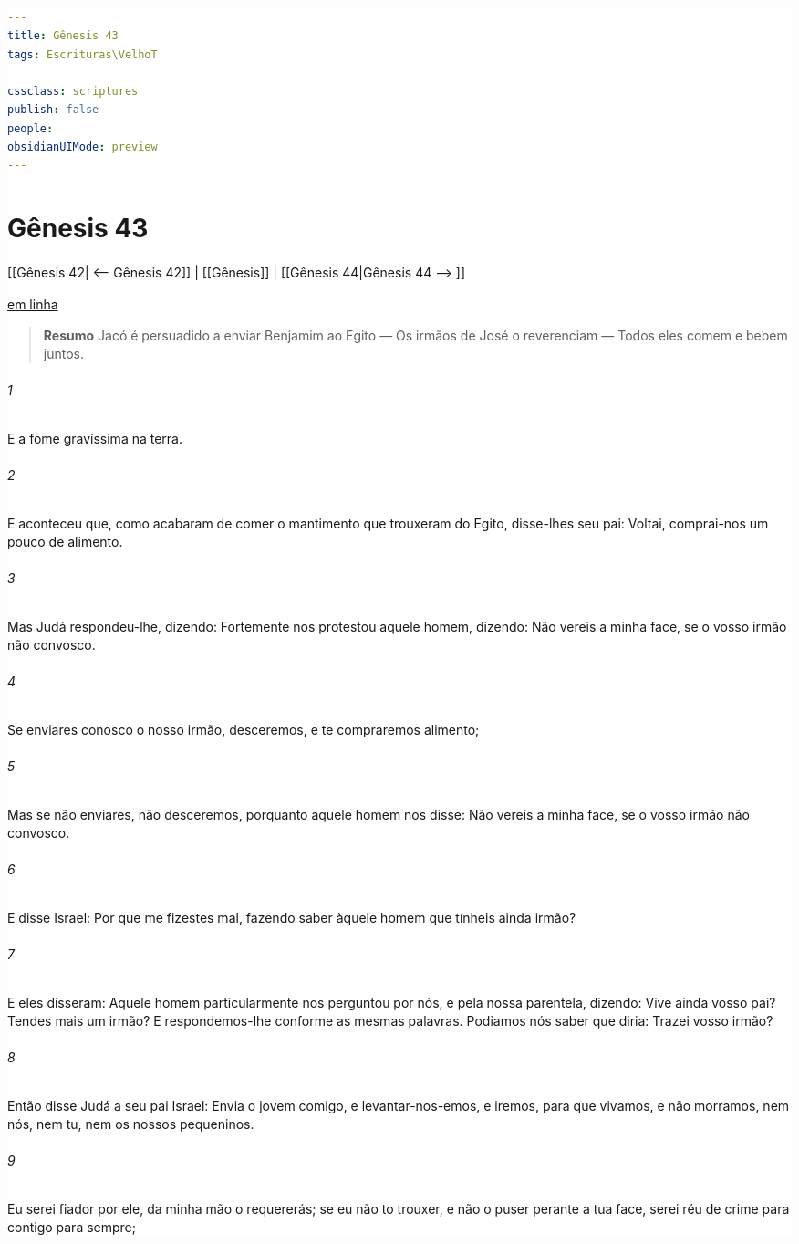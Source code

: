 ```yaml
---
title: Gênesis 43
tags: Escrituras\VelhoT

cssclass: scriptures
publish: false
people:
obsidianUIMode: preview
---
```


# Gênesis 43
[[Gênesis 42| <-- Gênesis 42]] | [[Gênesis]] | [[Gênesis 44|Gênesis 44 --> ]]

[em linha](https://churchofjesuschrist.org/study/scriptures/ot/gen/43?lang=por)

> __Resumo__
Jacó é persuadido a enviar Benjamim ao Egito — Os irmãos de José o reverenciam — Todos eles comem e bebem juntos.

###### 1 
E a fome  gravíssima na terra.

###### 2 
E aconteceu que, como acabaram de comer o mantimento que trouxeram do Egito, disse-lhes seu pai: Voltai, comprai-nos um pouco de alimento.

###### 3 
Mas Judá respondeu-lhe, dizendo: Fortemente nos protestou aquele homem, dizendo: Não vereis a minha face, se o vosso irmão não  convosco.

###### 4 
Se enviares conosco o nosso irmão, desceremos, e te compraremos alimento;

###### 5 
Mas se não  enviares, não desceremos, porquanto aquele homem nos disse: Não vereis a minha face, se o vosso irmão não  convosco.

###### 6 
E disse Israel: Por que me fizestes  mal, fazendo saber àquele homem que tínheis ainda  irmão?

###### 7 
E eles disseram: Aquele homem particularmente nos perguntou por nós, e pela nossa parentela, dizendo: Vive ainda vosso pai? Tendes mais um irmão? E respondemos-lhe conforme as mesmas palavras. Podiamos nós saber que diria: Trazei vosso irmão?

###### 8 
Então disse Judá a seu pai Israel: Envia o jovem comigo, e levantar-nos-emos, e iremos, para que vivamos, e não morramos, nem nós, nem tu, nem os nossos pequeninos.

###### 9 
Eu serei fiador por ele, da minha mão o requererás; se eu não to trouxer, e não o puser perante a tua face, serei réu de crime para contigo para sempre;
